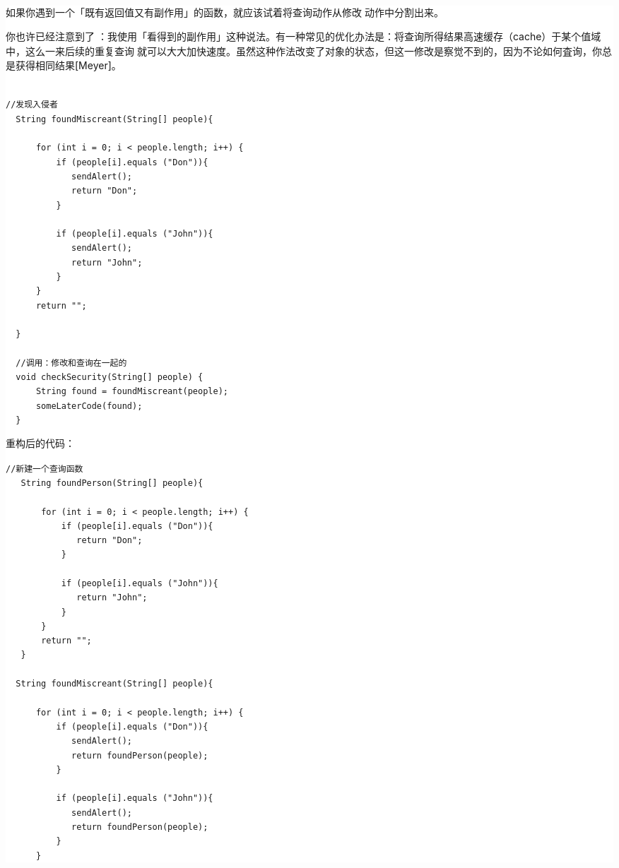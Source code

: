 如果你遇到一个「既有返回值又有副作用」的函数，就应该试着将查询动作从修改 动作中分割出来。

 

你也许已经注意到了 ：我使用「看得到的副作用」这种说法。有一种常见的优化办法是：将查询所得结果高速缓存（cache）于某个值域中，这么一来后续的重复查询 就可以大大加快速度。虽然这种作法改变了对象的状态，但这一修改是察觉不到的，因为不论如何査询，你总是获得相同结果[Meyer]。

	

```

//发现入侵者	
  String foundMiscreant(String[] people){

      for (int i = 0; i < people.length; i++) {
          if (people[i].equals ("Don")){
             sendAlert();
             return "Don";
          }

          if (people[i].equals ("John")){
             sendAlert();
             return "John";
          }
      }
      return "";

  }

  //调用：修改和查询在一起的
  void checkSecurity(String[] people) {
      String found = foundMiscreant(people);
      someLaterCode(found);
  }

```
重构后的代码：

```
//新建一个查询函数
   String foundPerson(String[] people){

       for (int i = 0; i < people.length; i++) {
           if (people[i].equals ("Don")){
              return "Don";
           }

           if (people[i].equals ("John")){
              return "John";
           }
       }
       return "";
   }

  String foundMiscreant(String[] people){

      for (int i = 0; i < people.length; i++) {
          if (people[i].equals ("Don")){
             sendAlert();
             return foundPerson(people);
          }

          if (people[i].equals ("John")){
             sendAlert();
             return foundPerson(people);
          }
      }
```